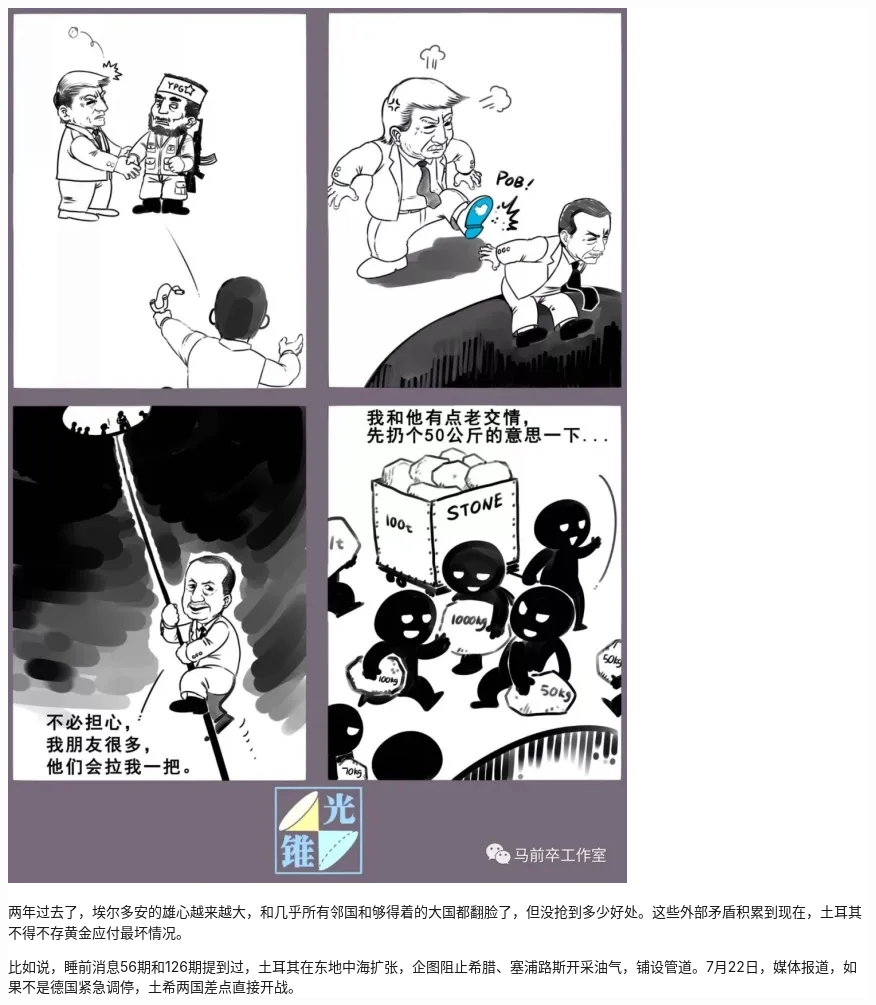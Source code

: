 ![](/images/btnews/btnews/0101_0200/0148/image10.webp)

两年过去了，埃尔多安的雄心越来越大，和几乎所有邻国和够得着的大国都翻脸了，但没抢到多少好处。这些外部矛盾积累到现在，土耳其不得不存黄金应付最坏情况。

比如说，睡前消息56期和126期提到过，土耳其在东地中海扩张，企图阻止希腊、塞浦路斯开采油气，铺设管道。7月22日，媒体报道，如果不是德国紧急调停，土希两国差点直接开战。
